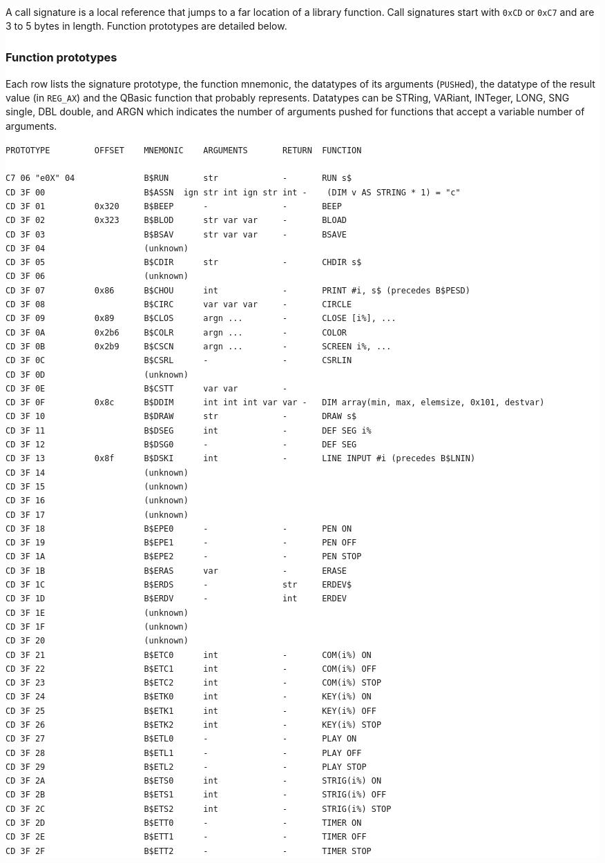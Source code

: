 A call signature is a local reference that jumps to a far location of a
library function. Call signatures start with `0xCD` or `0xC7` and are 3 to 5 bytes 
in length. Function prototypes are detailed below.


### Function prototypes

Each row lists the signature prototype, the function mnemonic, the datatypes of 
its arguments (`PUSH`ed), the datatype of the result value (in `REG_AX`) and the 
QBasic function that probably represents. Datatypes can be STRing, VARiant, 
INTeger, LONG, SNG single, DBL double, and ARGN which indicates the number 
of arguments pushed for functions that accept a variable number of arguments.


    PROTOTYPE         OFFSET    MNEMONIC    ARGUMENTS       RETURN  FUNCTION

    C7 06 "e0X" 04              B$RUN       str             -       RUN s$
    CD 3F 00                    B$ASSN  ign str int ign str int -    (DIM v AS STRING * 1) = "c"
    CD 3F 01          0x320     B$BEEP      -               -       BEEP
    CD 3F 02          0x323     B$BLOD      str var var     -       BLOAD
    CD 3F 03                    B$BSAV      str var var     -       BSAVE
    CD 3F 04                    (unknown)
    CD 3F 05                    B$CDIR      str             -       CHDIR s$
    CD 3F 06                    (unknown)
    CD 3F 07          0x86      B$CHOU      int             -       PRINT #i, s$ (precedes B$PESD)
    CD 3F 08                    B$CIRC      var var var     -       CIRCLE
    CD 3F 09          0x89      B$CLOS      argn ...        -       CLOSE [i%], ...
    CD 3F 0A          0x2b6     B$COLR      argn ...        -       COLOR
    CD 3F 0B          0x2b9     B$CSCN      argn ...        -       SCREEN i%, ...
    CD 3F 0C                    B$CSRL      -               -       CSRLIN
    CD 3F 0D                    (unknown)
    CD 3F 0E                    B$CSTT      var var         -
    CD 3F 0F          0x8c      B$DDIM      int int int var var -   DIM array(min, max, elemsize, 0x101, destvar)
    CD 3F 10                    B$DRAW      str             -       DRAW s$
    CD 3F 11                    B$DSEG      int             -       DEF SEG i%
    CD 3F 12                    B$DSG0      -               -       DEF SEG
    CD 3F 13          0x8f      B$DSKI      int             -       LINE INPUT #i (precedes B$LNIN)
    CD 3F 14                    (unknown)
    CD 3F 15                    (unknown)
    CD 3F 16                    (unknown)
    CD 3F 17                    (unknown)
    CD 3F 18                    B$EPE0      -               -       PEN ON
    CD 3F 19                    B$EPE1      -               -       PEN OFF
    CD 3F 1A                    B$EPE2      -               -       PEN STOP
    CD 3F 1B                    B$ERAS      var             -       ERASE
    CD 3F 1C                    B$ERDS      -               str     ERDEV$
    CD 3F 1D                    B$ERDV      -               int     ERDEV
    CD 3F 1E                    (unknown)
    CD 3F 1F                    (unknown)
    CD 3F 20                    (unknown)
    CD 3F 21                    B$ETC0      int             -       COM(i%) ON
    CD 3F 22                    B$ETC1      int             -       COM(i%) OFF
    CD 3F 23                    B$ETC2      int             -       COM(i%) STOP
    CD 3F 24                    B$ETK0      int             -       KEY(i%) ON
    CD 3F 25                    B$ETK1      int             -       KEY(i%) OFF
    CD 3F 26                    B$ETK2      int             -       KEY(i%) STOP
    CD 3F 27                    B$ETL0      -               -       PLAY ON
    CD 3F 28                    B$ETL1      -               -       PLAY OFF
    CD 3F 29                    B$ETL2      -               -       PLAY STOP
    CD 3F 2A                    B$ETS0      int             -       STRIG(i%) ON
    CD 3F 2B                    B$ETS1      int             -       STRIG(i%) OFF
    CD 3F 2C                    B$ETS2      int             -       STRIG(i%) STOP
    CD 3F 2D                    B$ETT0      -               -       TIMER ON
    CD 3F 2E                    B$ETT1      -               -       TIMER OFF
    CD 3F 2F                    B$ETT2      -               -       TIMER STOP

[^masm]: https://github.com/wolfram77/dos-masm
[^exepack]: http://www.shikadi.net/moddingwiki/Microsoft_EXEPACK
[^lzexe]: http://www.bellard.org/lzexe.html
[^unpack.py]: https://github.com/scrippie/game-utils/blob/master/EXEPACK/unpack.py
[^unpack.c]: https://github.com/w4kfu/unEXEPACK/blob/master/unpack.c
[^unexepack.c]: https://sourceforge.net/p/openkb/code/ci/master/tree/src/tools/unexepack.c
[^fpu.c]: https://github.com/alexhenrie/wine/blob/526b245237b9571beebac8a4653e7dd74c62c7de/dlls/krnl386.exe16/fpu.c
[^fpcalls]: http://www.csee.umbc.edu/courses/undergraduate/313/fall04/burt_katz/lectures/Lect12/floatingpoint.html
[^radare]: https://github.com/radare/radare2
[^radintro]: https://github.com/radare/radare2/blob/master/doc/intro.md
[^radtutor]: https://blog.techorganic.com/2016/03/08/radare-2-in-0x1e-minutes/
[^getput]: http://www.angelfire.com/scifi/nightcode/prglang/qbasic/function/graphics/get_put_graphics.html